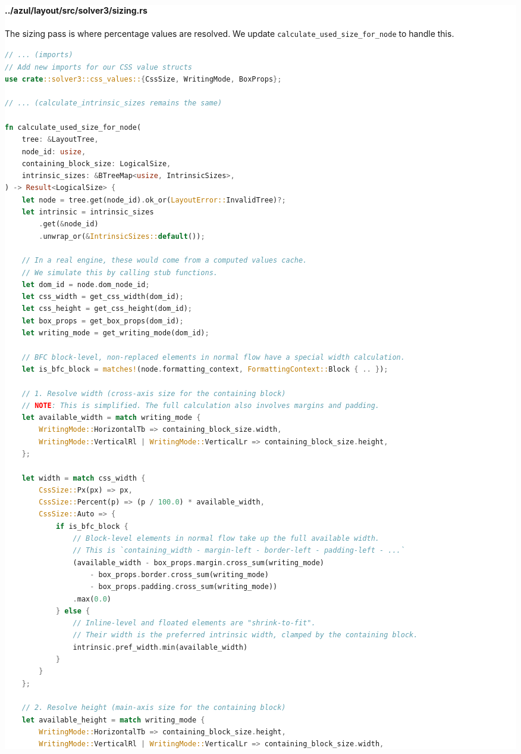 #### ../azul/layout/src/solver3/sizing.rs

The sizing pass is where percentage values are resolved. We update `calculate_used_size_for_node` to handle this.

```rust
// ... (imports)
// Add new imports for our CSS value structs
use crate::solver3::css_values::{CssSize, WritingMode, BoxProps};

// ... (calculate_intrinsic_sizes remains the same)

fn calculate_used_size_for_node(
    tree: &LayoutTree,
    node_id: usize,
    containing_block_size: LogicalSize,
    intrinsic_sizes: &BTreeMap<usize, IntrinsicSizes>,
) -> Result<LogicalSize> {
    let node = tree.get(node_id).ok_or(LayoutError::InvalidTree)?;
    let intrinsic = intrinsic_sizes
        .get(&node_id)
        .unwrap_or(&IntrinsicSizes::default());

    // In a real engine, these would come from a computed values cache.
    // We simulate this by calling stub functions.
    let dom_id = node.dom_node_id;
    let css_width = get_css_width(dom_id);
    let css_height = get_css_height(dom_id);
    let box_props = get_box_props(dom_id);
    let writing_mode = get_writing_mode(dom_id);

    // BFC block-level, non-replaced elements in normal flow have a special width calculation.
    let is_bfc_block = matches!(node.formatting_context, FormattingContext::Block { .. });

    // 1. Resolve width (cross-axis size for the containing block)
    // NOTE: This is simplified. The full calculation also involves margins and padding.
    let available_width = match writing_mode {
        WritingMode::HorizontalTb => containing_block_size.width,
        WritingMode::VerticalRl | WritingMode::VerticalLr => containing_block_size.height,
    };

    let width = match css_width {
        CssSize::Px(px) => px,
        CssSize::Percent(p) => (p / 100.0) * available_width,
        CssSize::Auto => {
            if is_bfc_block {
                // Block-level elements in normal flow take up the full available width.
                // This is `containing_width - margin-left - border-left - padding-left - ...`
                (available_width - box_props.margin.cross_sum(writing_mode)
                    - box_props.border.cross_sum(writing_mode)
                    - box_props.padding.cross_sum(writing_mode))
                .max(0.0)
            } else {
                // Inline-level and floated elements are "shrink-to-fit".
                // Their width is the preferred intrinsic width, clamped by the containing block.
                intrinsic.pref_width.min(available_width)
            }
        }
    };

    // 2. Resolve height (main-axis size for the containing block)
    let available_height = match writing_mode {
        WritingMode::HorizontalTb => containing_block_size.height,
        WritingMode::VerticalRl | WritingMode::VerticalLr => containing_block_size.width,
```